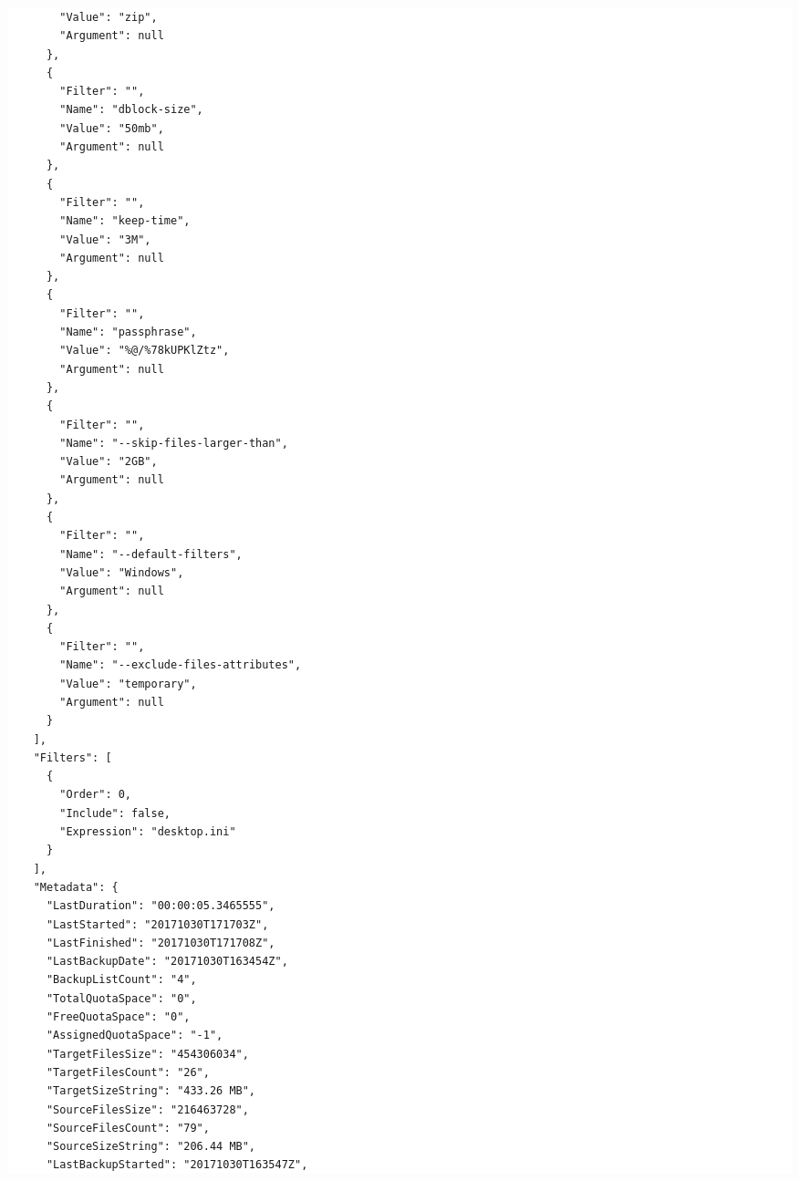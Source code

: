 ```nohighlight
        "Value": "zip",
        "Argument": null
      },
      {
        "Filter": "",
        "Name": "dblock-size",
        "Value": "50mb",
        "Argument": null
      },
      {
        "Filter": "",
        "Name": "keep-time",
        "Value": "3M",
        "Argument": null
      },
      {
        "Filter": "",
        "Name": "passphrase",
        "Value": "%@/%78kUPKlZtz",
        "Argument": null
      },
      {
        "Filter": "",
        "Name": "--skip-files-larger-than",
        "Value": "2GB",
        "Argument": null
      },
      {
        "Filter": "",
        "Name": "--default-filters",
        "Value": "Windows",
        "Argument": null
      },
      {
        "Filter": "",
        "Name": "--exclude-files-attributes",
        "Value": "temporary",
        "Argument": null
      }
    ],
    "Filters": [
      {
        "Order": 0,
        "Include": false,
        "Expression": "desktop.ini"
      }
    ],
    "Metadata": {
      "LastDuration": "00:00:05.3465555",
      "LastStarted": "20171030T171703Z",
      "LastFinished": "20171030T171708Z",
      "LastBackupDate": "20171030T163454Z",
      "BackupListCount": "4",
      "TotalQuotaSpace": "0",
      "FreeQuotaSpace": "0",
      "AssignedQuotaSpace": "-1",
      "TargetFilesSize": "454306034",
      "TargetFilesCount": "26",
      "TargetSizeString": "433.26 MB",
      "SourceFilesSize": "216463728",
      "SourceFilesCount": "79",
      "SourceSizeString": "206.44 MB",
      "LastBackupStarted": "20171030T163547Z",
```